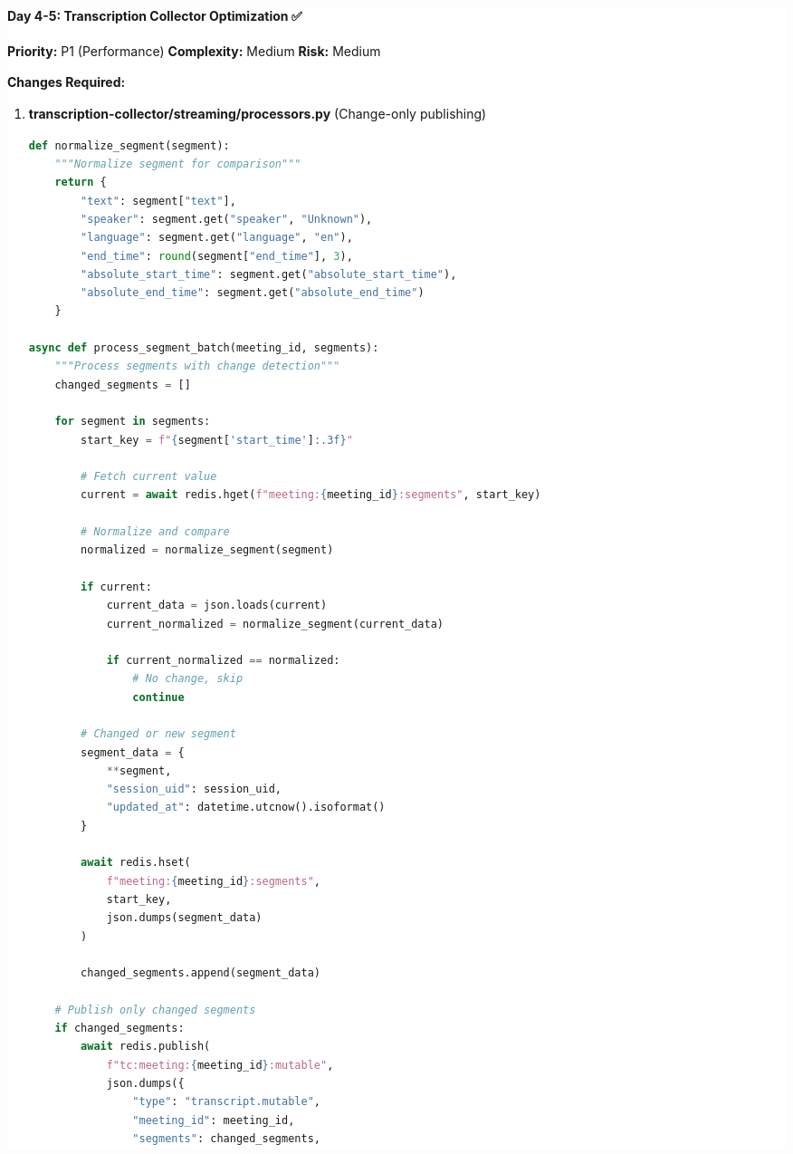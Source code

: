 
#### **Day 4-5: Transcription Collector Optimization** ✅
**Priority:** P1 (Performance)
**Complexity:** Medium
**Risk:** Medium

**Changes Required:**

1. **transcription-collector/streaming/processors.py** (Change-only publishing)
   ```python
   def normalize_segment(segment):
       """Normalize segment for comparison"""
       return {
           "text": segment["text"],
           "speaker": segment.get("speaker", "Unknown"),
           "language": segment.get("language", "en"),
           "end_time": round(segment["end_time"], 3),
           "absolute_start_time": segment.get("absolute_start_time"),
           "absolute_end_time": segment.get("absolute_end_time")
       }

   async def process_segment_batch(meeting_id, segments):
       """Process segments with change detection"""
       changed_segments = []

       for segment in segments:
           start_key = f"{segment['start_time']:.3f}"

           # Fetch current value
           current = await redis.hget(f"meeting:{meeting_id}:segments", start_key)

           # Normalize and compare
           normalized = normalize_segment(segment)

           if current:
               current_data = json.loads(current)
               current_normalized = normalize_segment(current_data)

               if current_normalized == normalized:
                   # No change, skip
                   continue

           # Changed or new segment
           segment_data = {
               **segment,
               "session_uid": session_uid,
               "updated_at": datetime.utcnow().isoformat()
           }

           await redis.hset(
               f"meeting:{meeting_id}:segments",
               start_key,
               json.dumps(segment_data)
           )

           changed_segments.append(segment_data)

       # Publish only changed segments
       if changed_segments:
           await redis.publish(
               f"tc:meeting:{meeting_id}:mutable",
               json.dumps({
                   "type": "transcript.mutable",
                   "meeting_id": meeting_id,
                   "segments": changed_segments,
   ```